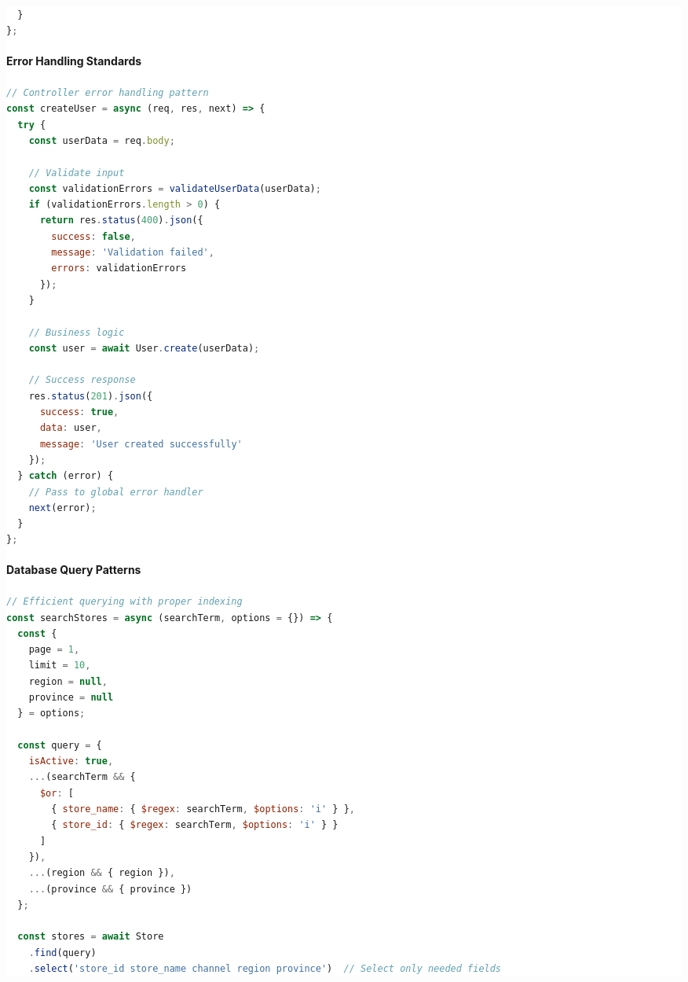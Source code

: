 ```javascript
  }
};
```

#### Error Handling Standards

```javascript
// Controller error handling pattern
const createUser = async (req, res, next) => {
  try {
    const userData = req.body;
    
    // Validate input
    const validationErrors = validateUserData(userData);
    if (validationErrors.length > 0) {
      return res.status(400).json({
        success: false,
        message: 'Validation failed',
        errors: validationErrors
      });
    }

    // Business logic
    const user = await User.create(userData);

    // Success response
    res.status(201).json({
      success: true,
      data: user,
      message: 'User created successfully'
    });
  } catch (error) {
    // Pass to global error handler
    next(error);
  }
};
```

#### Database Query Patterns

```javascript
// Efficient querying with proper indexing
const searchStores = async (searchTerm, options = {}) => {
  const {
    page = 1,
    limit = 10,
    region = null,
    province = null
  } = options;

  const query = {
    isActive: true,
    ...(searchTerm && {
      $or: [
        { store_name: { $regex: searchTerm, $options: 'i' } },
        { store_id: { $regex: searchTerm, $options: 'i' } }
      ]
    }),
    ...(region && { region }),
    ...(province && { province })
  };

  const stores = await Store
    .find(query)
    .select('store_id store_name channel region province')  // Select only needed fields
```